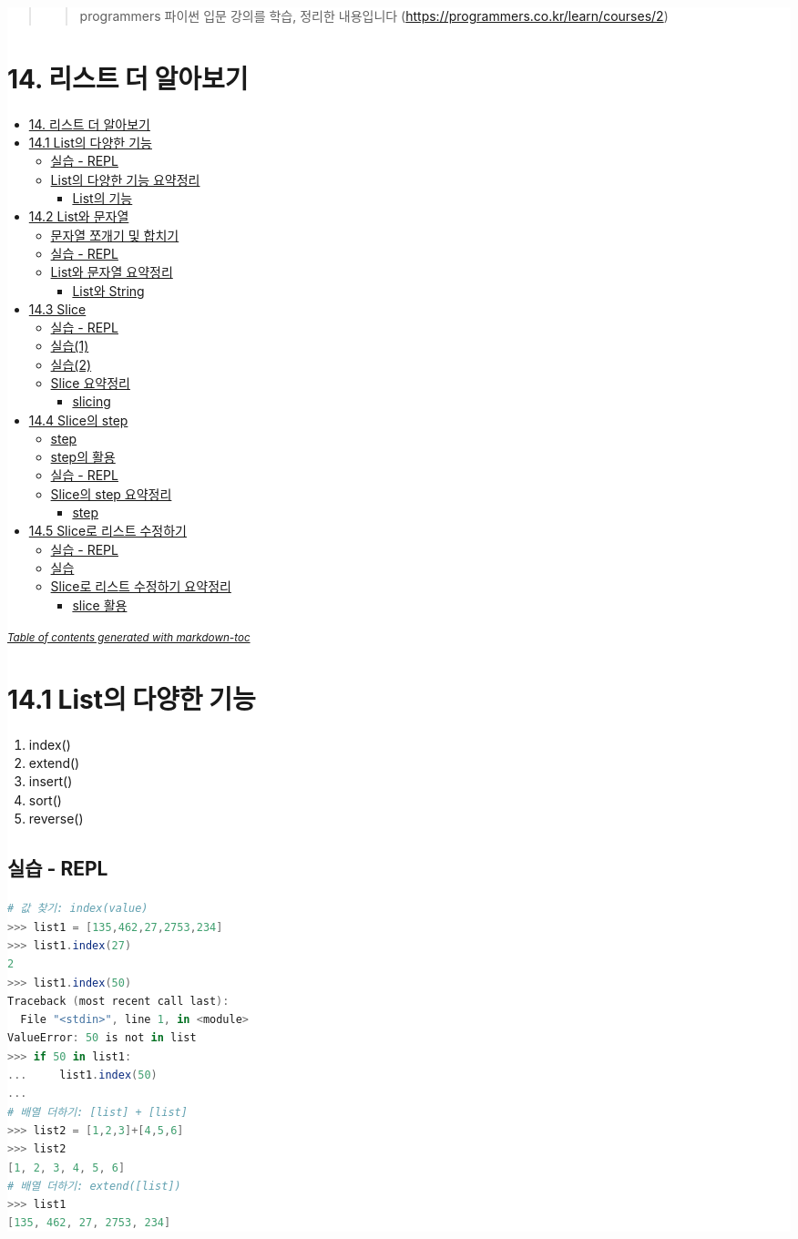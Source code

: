 >> programmers 파이썬 입문 강의를 학습, 정리한 내용입니다 (https://programmers.co.kr/learn/courses/2)

# 14. 리스트 더 알아보기

- [14. 리스트 더 알아보기](#14-리스트-더-알아보기)
- [14.1 List의 다양한 기능](#141-list의-다양한-기능)
  - [실습 - REPL](#실습---repl)
  - [List의 다양한 기능 요약정리](#list의-다양한-기능-요약정리)
    - [List의 기능](#list의-기능)
- [14.2 List와 문자열](#142-list와-문자열)
  - [문자열 쪼개기 및 합치기](#문자열-쪼개기-및-합치기)
  - [실습 - REPL](#실습---repl-1)
  - [List와 문자열 요약정리](#list와-문자열-요약정리)
    - [List와 String](#list와-string)
- [14.3 Slice](#143-slice)
  - [실습 - REPL](#실습---repl-2)
  - [실습(1)](#실습1)
  - [실습(2)](#실습2)
  - [Slice 요약정리](#slice-요약정리)
    - [slicing](#slicing)
- [14.4 Slice의 step](#144-slice의-step)
  - [step](#step)
  - [step의 활용](#step의-활용)
  - [실습 - REPL](#실습---repl-3)
  - [Slice의 step 요약정리](#slice의-step-요약정리)
    - [step](#step-1)
- [14.5 Slice로 리스트 수정하기](#145-slice로-리스트-수정하기)
  - [실습 - REPL](#실습---repl-4)
  - [실습](#실습)
  - [Slice로 리스트 수정하기 요약정리](#slice로-리스트-수정하기-요약정리)
    - [slice 활용](#slice-활용)

<small><i><a href='http://ecotrust-canada.github.io/markdown-toc/'>Table of contents generated with markdown-toc</a></i></small>


# 14.1 List의 다양한 기능
1. index()
2. extend()
3. insert()
4. sort()
5. reverse()
## 실습 - REPL
```powershell
# 값 찾기: index(value)
>>> list1 = [135,462,27,2753,234]
>>> list1.index(27)
2
>>> list1.index(50) 
Traceback (most recent call last):
  File "<stdin>", line 1, in <module>
ValueError: 50 is not in list
>>> if 50 in list1:
...     list1.index(50)
... 
# 배열 더하기: [list] + [list]
>>> list2 = [1,2,3]+[4,5,6]
>>> list2
[1, 2, 3, 4, 5, 6]
# 배열 더하기: extend([list])
>>> list1 
[135, 462, 27, 2753, 234]
```